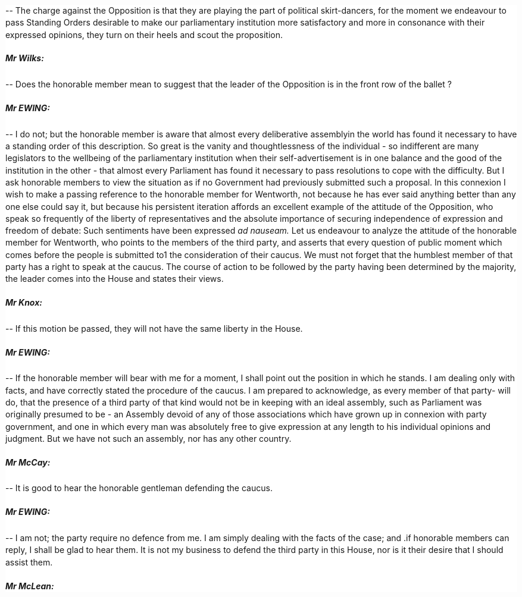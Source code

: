 -- The charge against the Opposition is that they are playing the part of political skirt-dancers, for the moment we endeavour to pass Standing Orders desirable to make our parliamentary institution more satisfactory and more in consonance with their expressed opinions, they turn on their heels and scout the proposition. 

##### Mr Wilks:

--  Does the honorable member mean to suggest that the leader of the Opposition is in the front row of the ballet ? 

##### Mr EWING:

-- I do not; but the honorable member is aware that almost every deliberative assemblyin the world has found it necessary to have a standing order of this description. So great is the vanity and thoughtlessness of the individual - so indifferent are many legislators to the wellbeing of the parliamentary institution when their self-advertisement is in one balance and the good of the institution in the other - that almost every Parliament has found it necessary to pass resolutions to cope with the difficulty. But I ask honorable members to view the situation as if no Government had previously submitted such a proposal. In this connexion I wish to make a passing reference to the honorable member for Wentworth, not because he has ever said anything better than any one else could say it, but because his persistent iteration affords an excellent example of the  attitude of the Opposition, who speak so frequently of the liberty of representatives and the absolute importance of securing independence of expression and freedom of debate: Such sentiments have been expressed  *ad nauseam.*  Let us endeavour to analyze the attitude of the honorable member for Wentworth, who points to the members of the third party, and asserts that every question of public moment which comes before the people is submitted to1 the consideration of their caucus. We must not forget that the humblest member of that party has a right to speak at the caucus. The course of action to be followed by the party having been determined by the majority, the leader comes into the House and states their views. 

##### Mr Knox:

-- If this motion be passed, they will not have the same liberty in the House. 

##### Mr EWING:

-- If the honorable member will bear with me for a moment, I shall point out the position in which he stands. I am dealing only with facts, and have correctly stated the procedure of the caucus. I am prepared to acknowledge, as every member of that party- will do, that the presence of a third party of that kind would not be in keeping with an ideal assembly, such as Parliament was originally presumed to be - an Assembly devoid of any of those associations which have grown up in connexion with party government, and one in which every man was absolutely free to give expression at any length to his individual opinions and judgment. But we have not such an assembly, nor has  any  other country. 

##### Mr McCay:

-- It is good to hear the honorable gentleman defending the caucus. 

##### Mr EWING:

-- I am not; the party require no defence from me. I am simply dealing with the facts of the case; and .if honorable members can reply, I shall be glad to hear them. It is not my business to defend the third party in this House, nor is it their desire that I should assist them. 

##### Mr McLean:
